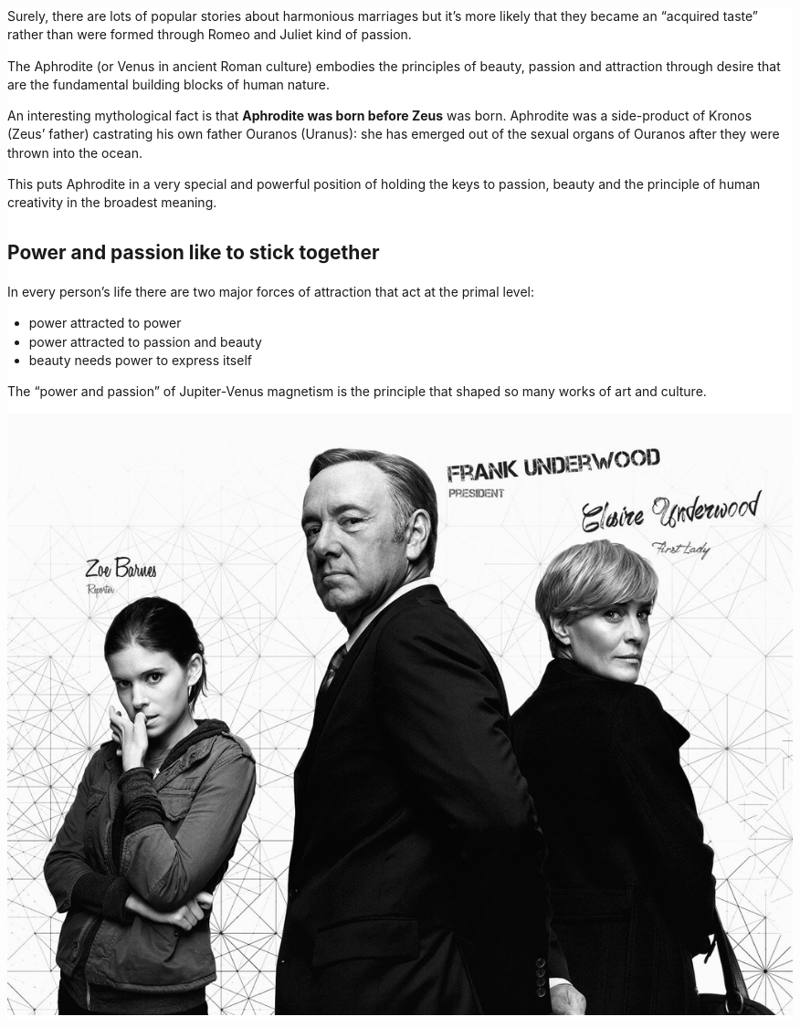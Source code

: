 Surely, there are lots of popular stories about harmonious marriages but it’s more likely that they became an “acquired taste” rather than were formed through Romeo and Juliet kind of passion.

The Aphrodite (or Venus in ancient Roman culture) embodies the principles of beauty, passion and attraction through desire that are the fundamental building blocks of human nature.

An interesting mythological fact is that **Aphrodite was born before Zeus** was born. Aphrodite was a side-product of Kronos (Zeus’ father) castrating his own father Ouranos (Uranus): she has emerged out of the sexual organs of Ouranos after they were thrown into the ocean.

This puts Aphrodite in a very special and powerful position of holding the keys to passion, beauty and the principle of human creativity in the broadest meaning.

## Power and passion like to stick together

In every person’s life there are two major forces of attraction that act at the primal level:

- power attracted to power
- power attracted to passion and beauty
- beauty needs power to express itself

The “power and passion” of Jupiter-Venus magnetism is the principle that shaped so many works of art and culture. 

<div class="container post-pullout-box">
  <div class="row">
    <div class="col-6">
      <div class="row">
      	<img src="/images/art/art-house-of-cards-triangle.jpg" alt="House of Cards, Frank Underwood, Zoe Barnes, Claire Underwood">
      </div>
    </div>
    <div class="col-6">
      <div class="row text-photo-caption-serif">